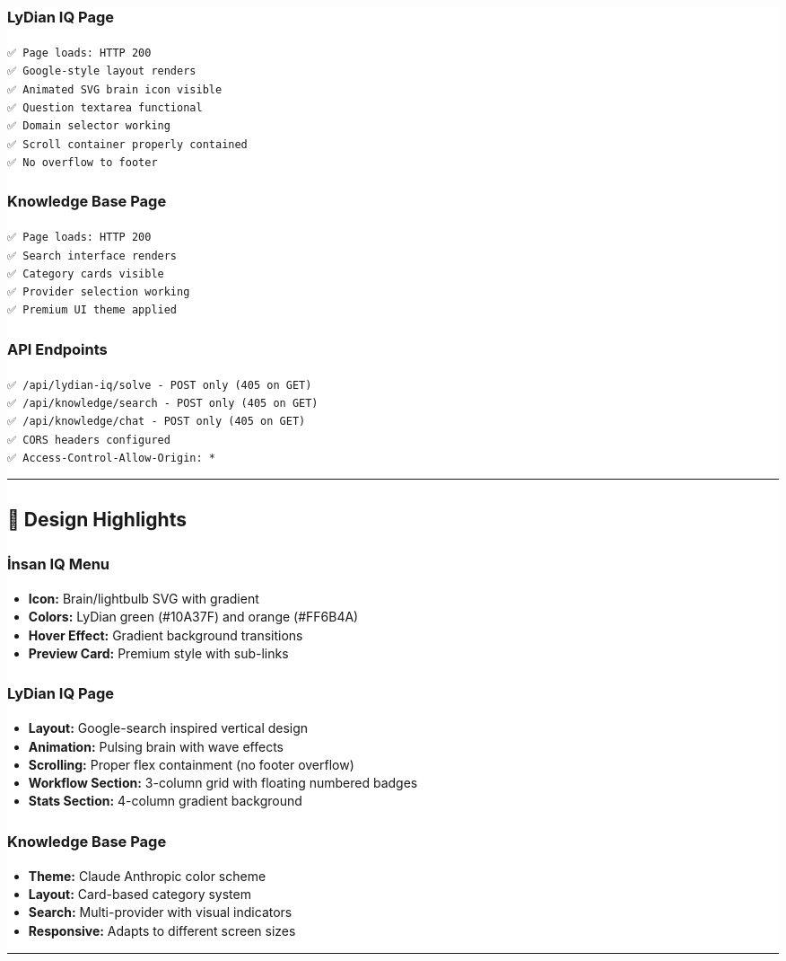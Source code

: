 ### LyDian IQ Page
```
✅ Page loads: HTTP 200
✅ Google-style layout renders
✅ Animated SVG brain icon visible
✅ Question textarea functional
✅ Domain selector working
✅ Scroll container properly contained
✅ No overflow to footer
```

### Knowledge Base Page
```
✅ Page loads: HTTP 200
✅ Search interface renders
✅ Category cards visible
✅ Provider selection working
✅ Premium UI theme applied
```

### API Endpoints
```
✅ /api/lydian-iq/solve - POST only (405 on GET)
✅ /api/knowledge/search - POST only (405 on GET)
✅ /api/knowledge/chat - POST only (405 on GET)
✅ CORS headers configured
✅ Access-Control-Allow-Origin: *
```

---

## 🎨 Design Highlights

### İnsan IQ Menu
- **Icon:** Brain/lightbulb SVG with gradient
- **Colors:** LyDian green (#10A37F) and orange (#FF6B4A)
- **Hover Effect:** Gradient background transitions
- **Preview Card:** Premium style with sub-links

### LyDian IQ Page
- **Layout:** Google-search inspired vertical design
- **Animation:** Pulsing brain with wave effects
- **Scrolling:** Proper flex containment (no footer overflow)
- **Workflow Section:** 3-column grid with floating numbered badges
- **Stats Section:** 4-column gradient background

### Knowledge Base Page
- **Theme:** Claude Anthropic color scheme
- **Layout:** Card-based category system
- **Search:** Multi-provider with visual indicators
- **Responsive:** Adapts to different screen sizes

---